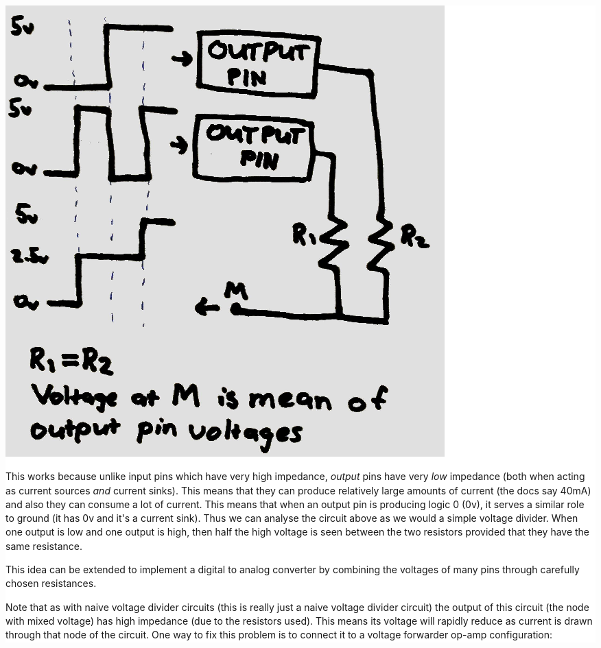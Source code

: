 ![diagram showing two output pins connected through resistors (labeled R1 and R2) to a common node M, with plots comparing the voltages at the pins and the voltage at the node M. Text says 'R1 = R2, Voltage at M is mean of output pin voltages'](arduino-output-pins-mean.png)

This works because unlike input pins which have very high impedance, _output_ pins have
very _low_ impedance (both when acting as current sources _and_ current sinks).
This means that they can produce relatively large amounts of current (the docs
say 40mA) and also they can consume a lot of current. This means that when an
output pin is producing logic 0 (0v), it serves a similar role to ground (it has
0v and it's a current sink). Thus we can analyse the circuit above as we would a
simple voltage divider. When one output is low and one output is high, then half
the high voltage is seen between the two resistors provided that they have the same resistance.

This idea can be extended to implement a digital to analog converter by
combining the voltages of many pins through carefully chosen resistances.

Note that as with naive voltage divider circuits (this is really just a naive
voltage divider circuit) the output of this circuit (the node with mixed voltage) has
high impedance (due to the resistors used). This means its voltage will rapidly
reduce as current is drawn through that node of the circuit.
One way to fix this problem is to
connect it to a voltage forwarder op-amp configuration:
